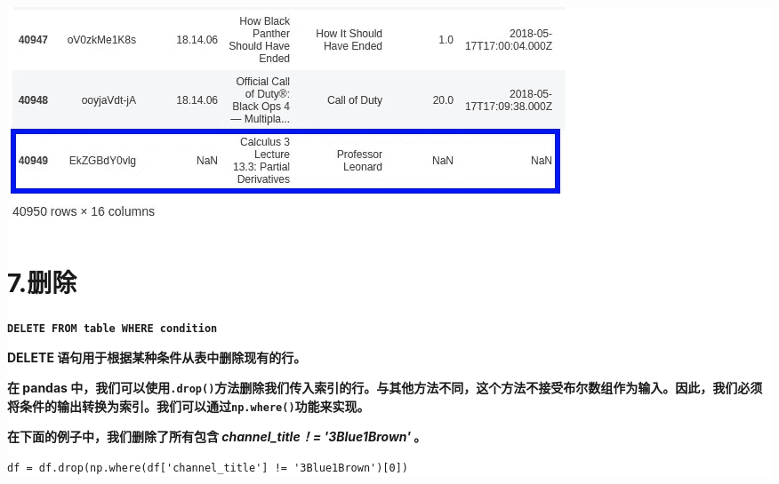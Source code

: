 **![](img/49091d3b2dc6b386812ab529b31a63bc.png)**

# **7.删除**

**`DELETE FROM table WHERE condition`**

**DELETE 语句用于根据某种条件从表中删除现有的行。**

**在 pandas 中，我们可以使用`.drop()`方法删除我们传入索引的行。与其他方法不同，这个方法不接受布尔数组作为输入。因此，我们必须将条件的输出转换为索引。我们可以通过`np.where()`功能来实现。**

**在下面的例子中，我们删除了所有包含 *channel_title！= '3Blue1Brown'* 。**

```
df = df.drop(np.where(df['channel_title'] != '3Blue1Brown')[0])
```
